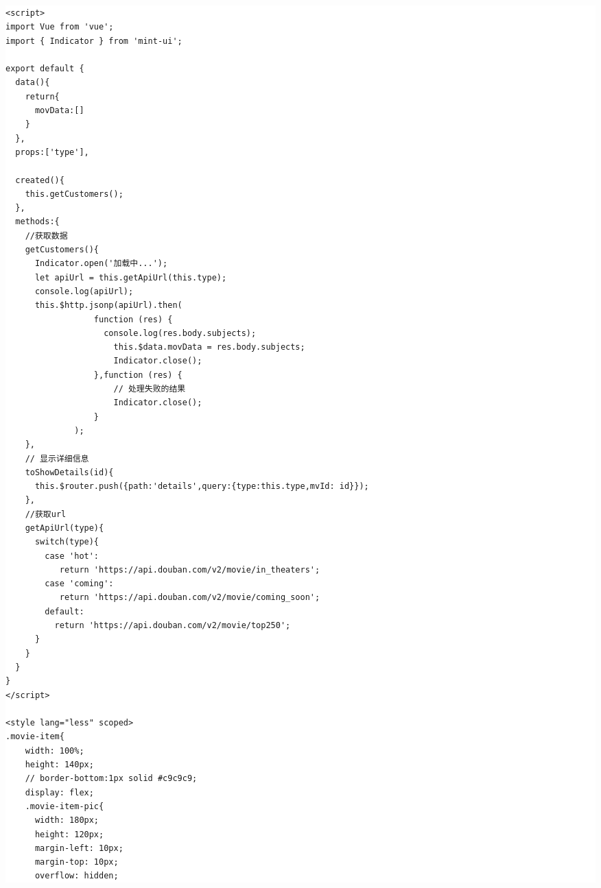 ```
<script>
import Vue from 'vue';
import { Indicator } from 'mint-ui';

export default {
  data(){
    return{
      movData:[]
    }
  },
  props:['type'],

  created(){
    this.getCustomers();
  },
  methods:{
    //获取数据
    getCustomers(){
      Indicator.open('加载中...');
      let apiUrl = this.getApiUrl(this.type);
      console.log(apiUrl);
      this.$http.jsonp(apiUrl).then(
                  function (res) {
                    console.log(res.body.subjects);
                      this.$data.movData = res.body.subjects;
                      Indicator.close();
                  },function (res) {
                      // 处理失败的结果
                      Indicator.close();
                  }
              );
    },
    // 显示详细信息
    toShowDetails(id){
      this.$router.push({path:'details',query:{type:this.type,mvId: id}});
    },
    //获取url
    getApiUrl(type){
      switch(type){
        case 'hot':
           return 'https://api.douban.com/v2/movie/in_theaters';
        case 'coming':
           return 'https://api.douban.com/v2/movie/coming_soon';
        default:
          return 'https://api.douban.com/v2/movie/top250';
      }
    }
  }
}
</script>

<style lang="less" scoped>
.movie-item{
    width: 100%;
    height: 140px;
    // border-bottom:1px solid #c9c9c9;
    display: flex;
    .movie-item-pic{
      width: 180px;
      height: 120px;
      margin-left: 10px;
      margin-top: 10px;
      overflow: hidden;
```